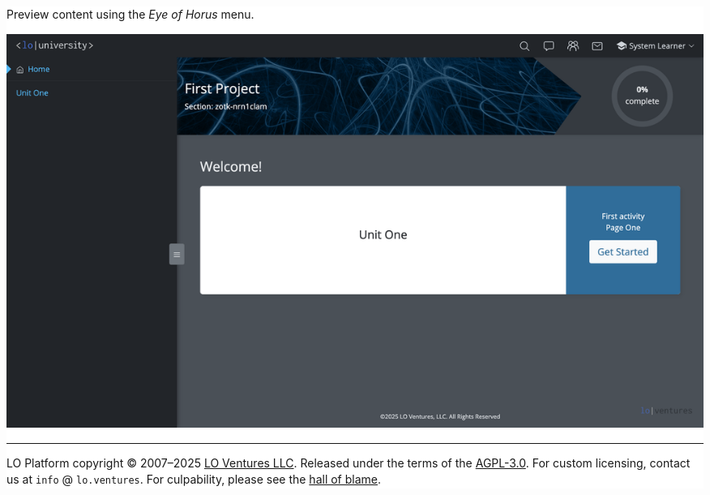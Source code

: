 Preview content using the _Eye of Horus_ menu.

![Student Preview](assets/screenshot-6.png)

---

LO Platform copyright &copy; 2007–2025 [LO Ventures LLC](https://lo.ventures/).
Released under the terms of the [AGPL-3.0](LICENSE.md).
For custom licensing, contact us at `info` @ `lo.ventures`.
For culpability, please see the [hall of blame](BLAME.md).
